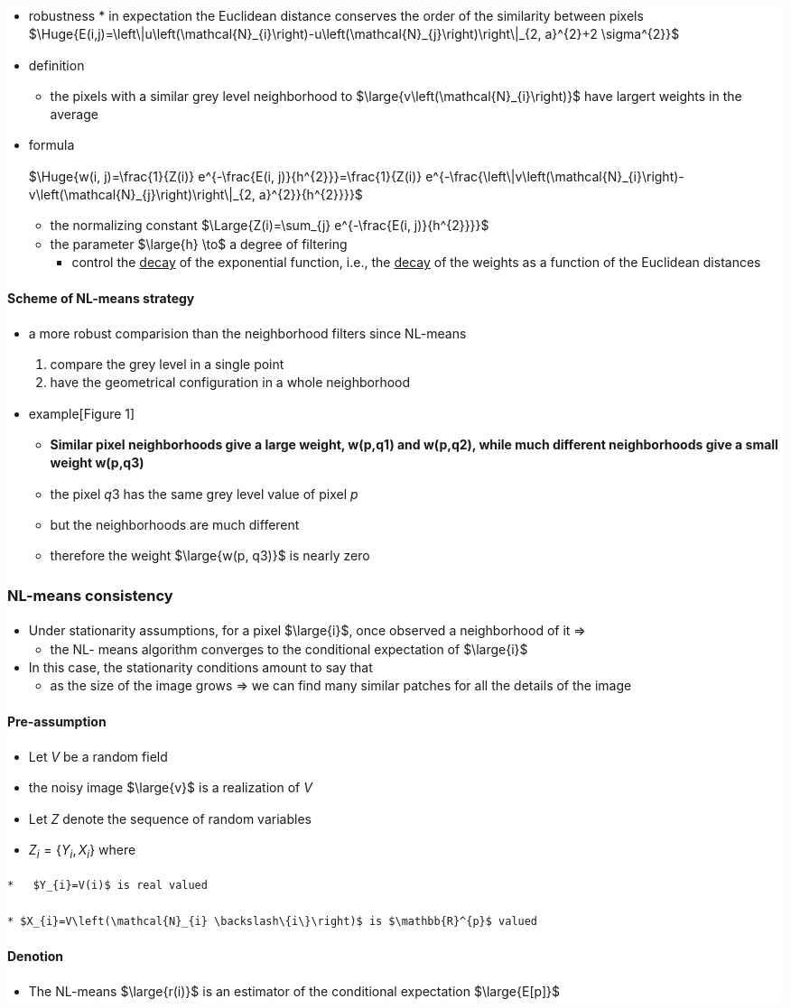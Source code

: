 * robustness
      * in expectation the Euclidean distance conserves the order of the similarity between pixels  $\Huge{E(i,j)=\left\|u\left(\mathcal{N}_{i}\right)-u\left(\mathcal{N}_{j}\right)\right\|_{2, a}^{2}+2 \sigma^{2}}$
  
* definition

  * the pixels with a similar grey level neighborhood to $\large{v\left(\mathcal{N}_{i}\right)}$ have largert weights in the average

* formula

  $\Huge{w(i, j)=\frac{1}{Z(i)} e^{-\frac{E(i, j)}{h^{2}}}=\frac{1}{Z(i)} e^{-\frac{\left\|v\left(\mathcal{N}_{i}\right)-v\left(\mathcal{N}_{j}\right)\right\|_{2, a}^{2}}{h^{2}}}}$

  * the normalizing constant $\Large{Z(i)=\sum_{j} e^{-\frac{E(i, j)}{h^{2}}}}$
  * the parameter $\large{h} \to$ a degree of filtering
    * control the [decay](https://mathworld.wolfram.com/ExponentialDecay.html) of the exponential function, i.e., the [decay](https://mathworld.wolfram.com/ExponentialDecay.html) of the weights as a function of the Euclidean distances

#### Scheme of NL-means strategy

* a more robust comparision than the neighborhood filters since NL-means

  1.  compare the grey level in a single point
  2. have the geometrical configuration  in a whole neighborhood

* example[Figure 1]

  * **Similar pixel neighborhoods give a large weight, w(p,q1) and w(p,q2), while much different neighborhoods give a small weight w(p,q3)**

  * the pixel $q3$ has the same grey level value of pixel $p$
  * but the neighborhoods are much different
  * therefore the weight $\large{w(p, q3)}$ is nearly zero

### NL-means consistency

* Under stationarity assumptions, for a pixel $\large{i}$, once observed a neighborhood of it $\Longrightarrow$ 
  * the NL- means algorithm converges to the conditional expectation of $\large{i}$
* In this case, the stationarity conditions amount to say that
  * as the size of the image grows  $\Longrightarrow$  we can find many similar patches for all the details of the image

#### Pre-assumption

* Let $V$ be a random field 

* the noisy image $\large{v}$ is a realization of $V$ 

*  Let $Z$ denote the sequence of random variables

  *  $Z_{i}=\left\{Y_{i}, X_{i}\right\}$ where

    *   $Y_{i}=V(i)$ is real valued 

    * $X_{i}=V\left(\mathcal{N}_{i} \backslash\{i\}\right)$ is $\mathbb{R}^{p}$ valued
#### Denotion
* The NL-means $\large{r(i)}$ is an estimator of the conditional expectation $\large{E[p]}$
